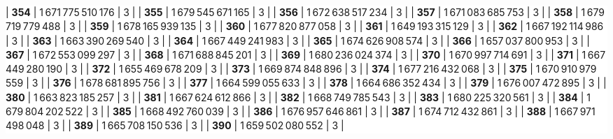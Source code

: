 | **354** | 1 671 775 510 176    | 3                    |
| **355** | 1 679 545 671 165    | 3                    |
| **356** | 1 672 638 517 234    | 3                    |
| **357** | 1 671 083 685 753    | 3                    |
| **358** | 1 679 719 779 488    | 3                    |
| **359** | 1 678 165 939 135    | 3                    |
| **360** | 1 677 820 877 058    | 3                    |
| **361** | 1 649 193 315 129    | 3                    |
| **362** | 1 667 192 114 986    | 3                    |
| **363** | 1 663 390 269 540    | 3                    |
| **364** | 1 667 449 241 983    | 3                    |
| **365** | 1 674 626 908 574    | 3                    |
| **366** | 1 657 037 800 953    | 3                    |
| **367** | 1 672 553 099 297    | 3                    |
| **368** | 1 671 688 845 201    | 3                    |
| **369** | 1 680 236 024 374    | 3                    |
| **370** | 1 670 997 714 691    | 3                    |
| **371** | 1 667 449 280 190    | 3                    |
| **372** | 1 655 469 678 209    | 3                    |
| **373** | 1 669 874 848 896    | 3                    |
| **374** | 1 677 216 432 068    | 3                    |
| **375** | 1 670 910 979 559    | 3                    |
| **376** | 1 678 681 895 756    | 3                    |
| **377** | 1 664 599 055 633    | 3                    |
| **378** | 1 664 686 352 434    | 3                    |
| **379** | 1 676 007 472 895    | 3                    |
| **380** | 1 663 823 185 257    | 3                    |
| **381** | 1 667 624 612 866    | 3                    |
| **382** | 1 668 749 785 543    | 3                    |
| **383** | 1 680 225 320 561    | 3                    |
| **384** | 1 679 804 202 522    | 3                    |
| **385** | 1 668 492 760 039    | 3                    |
| **386** | 1 676 957 646 861    | 3                    |
| **387** | 1 674 712 432 861    | 3                    |
| **388** | 1 667 971 498 048    | 3                    |
| **389** | 1 665 708 150 536    | 3                    |
| **390** | 1 659 502 080 552    | 3                    |